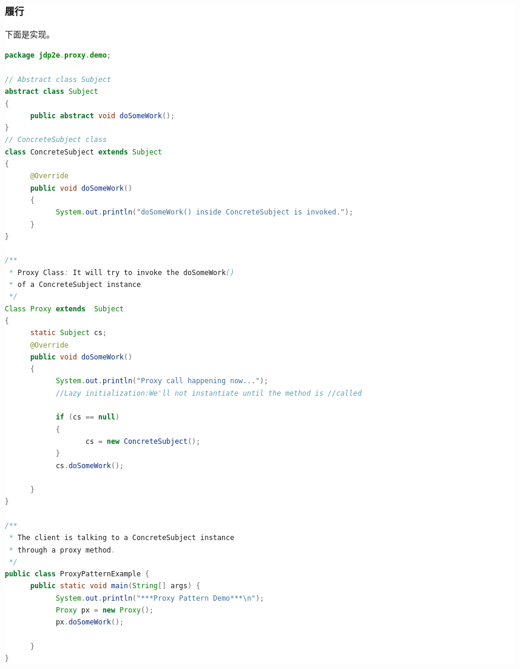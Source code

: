 ### 履行

下面是实现。

```java
package jdp2e.proxy.demo;

// Abstract class Subject
abstract class Subject
{
      public abstract void doSomeWork();
}
// ConcreteSubject class
class ConcreteSubject extends Subject
{
      @Override
      public void doSomeWork()
      {
            System.out.println("doSomeWork() inside ConcreteSubject is invoked.");
      }
}

/**
 * Proxy Class: It will try to invoke the doSomeWork()
 * of a ConcreteSubject instance
 */
Class Proxy extends  Subject
{
      static Subject cs;
      @Override
      public void doSomeWork()
      {
            System.out.println("Proxy call happening now...");
            //Lazy initialization:We'll not instantiate until the method is //called

            if (cs == null)
            {
                   cs = new ConcreteSubject();
            }
            cs.doSomeWork();

      }
}

/**
 * The client is talking to a ConcreteSubject instance
 * through a proxy method.
 */
public class ProxyPatternExample {
      public static void main(String[] args) {
            System.out.println("***Proxy Pattern Demo***\n");
            Proxy px = new Proxy();
            px.doSomeWork();

      }
}

```
